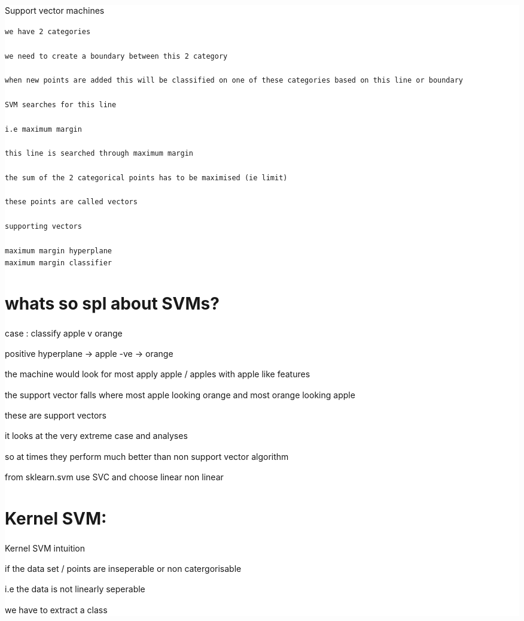 Support vector machines


    we have 2 categories

    we need to create a boundary between this 2 category

    when new points are added this will be classified on one of these categories based on this line or boundary

    SVM searches for this line
   
    i.e maximum margin

    this line is searched through maximum margin

    the sum of the 2 categorical points has to be maximised (ie limit)

    these points are called vectors

    supporting vectors

    maximum margin hyperplane
    maximum margin classifier




whats so spl about SVMs?
=========================


case : classify apple v orange

positive hyperplane -> apple
-ve                 -> orange

the machine would look for most apply apple / apples with apple like features


the support vector falls where most apple looking orange and most orange looking apple

these are support vectors

it looks at the very extreme case and analyses


so at times they perform much better than non support vector algorithm



from sklearn.svm 
use SVC and choose linear non linear




Kernel SVM:
===========


Kernel SVM intuition

if the data set / points are inseperable or non catergorisable

i.e the data is not linearly seperable

we have to extract a class
